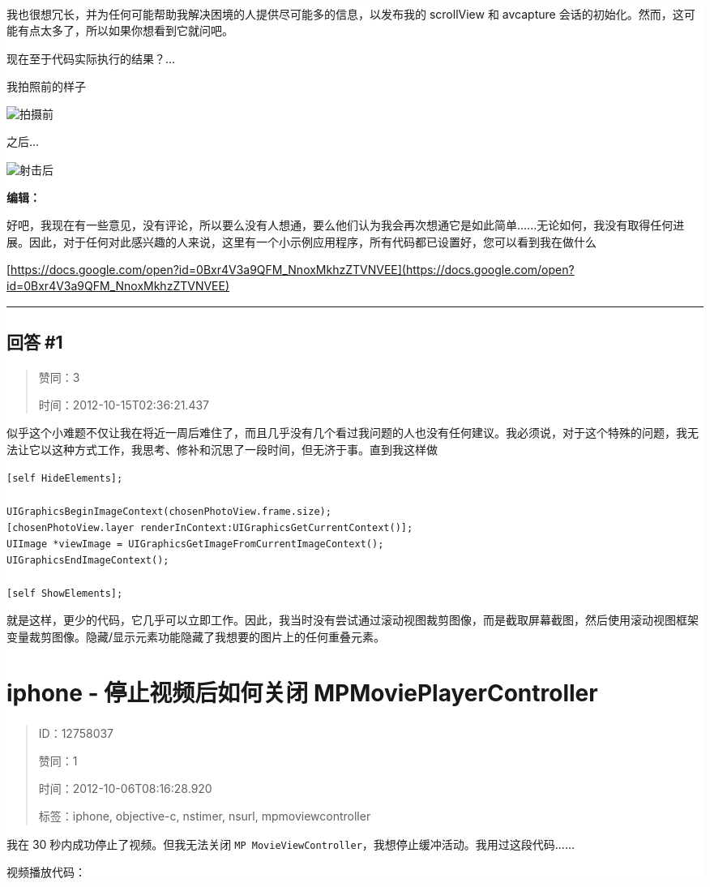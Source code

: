 我也很想冗长，并为任何可能帮助我解决困境的人提供尽可能多的信息，以发布我的 scrollView 和 avcapture 会话的初始化。然而，这可能有点太多了，所以如果你想看到它就问吧。

现在至于代码实际执行的结果？...

我拍照前的样子

![拍摄前](../Images/9579d23b0af919a0e5d64b91451345ec.png)

之后...

![射击后](../Images/314447cb213c27a01b58c8c774c64ddb.png)

**编辑：**

好吧，我现在有一些意见，没有评论，所以要么没有人想通，要么他们认为我会再次想通它是如此简单......无论如何，我没有取得任何进展。因此，对于任何对此感兴趣的人来说，这里有一个小示例应用程序，所有代码都已设置好，您可以看到我在做什么

[https://docs.google.com/open?id=0Bxr4V3a9QFM_NnoxMkhzZTVNVEE](https://docs.google.com/open?id=0Bxr4V3a9QFM_NnoxMkhzZTVNVEE)

* * *

## 回答 #1

> 赞同：3
> 
> 时间：2012-10-15T02:36:21.437

似乎这个小难题不仅让我在将近一周后难住了，而且几乎没有几个看过我问题的人也没有任何建议。我必须说，对于这个特殊的问题，我无法让它以这种方式工作，我思考、修补和沉思了一段时间，但无济于事。直到我这样做

```
[self HideElements];

UIGraphicsBeginImageContext(chosenPhotoView.frame.size);
[chosenPhotoView.layer renderInContext:UIGraphicsGetCurrentContext()];
UIImage *viewImage = UIGraphicsGetImageFromCurrentImageContext();
UIGraphicsEndImageContext();

[self ShowElements]; 
```

就是这样，更少的代码，它几乎可以立即工作。因此，我当时没有尝试通过滚动视图裁剪图像，而是截取屏幕截图，然后使用滚动视图框架变量裁剪图像。隐藏/显示元素功能隐藏了我想要的图片上的任何重叠元素。

# iphone - 停止视频后如何关闭 MPMoviePlayerController

> ID：12758037
> 
> 赞同：1
> 
> 时间：2012-10-06T08:16:28.920
> 
> 标签：iphone, objective-c, nstimer, nsurl, mpmoviewcontroller

我在 30 秒内成功停止了视频。但我无法关闭 `MP MovieViewController`，我想停止缓冲活动。我用过这段代码......

视频播放代码：
